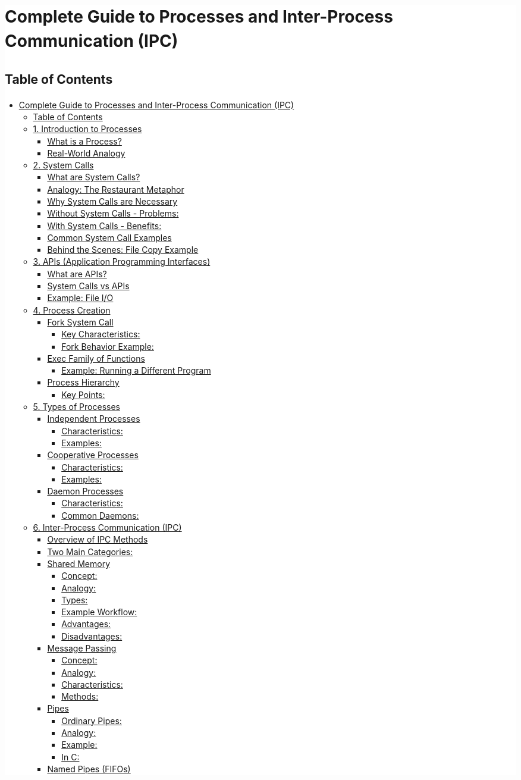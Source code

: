 # Complete Guide to Processes and Inter-Process Communication (IPC)

## Table of Contents

- [Complete Guide to Processes and Inter-Process Communication (IPC)](#complete-guide-to-processes-and-inter-process-communication-ipc)
  - [Table of Contents](#table-of-contents)
  - [1. Introduction to Processes](#1-introduction-to-processes)
    - [What is a Process?](#what-is-a-process)
    - [Real-World Analogy](#real-world-analogy)
  - [2. System Calls](#2-system-calls)
    - [What are System Calls?](#what-are-system-calls)
    - [Analogy: The Restaurant Metaphor](#analogy-the-restaurant-metaphor)
    - [Why System Calls are Necessary](#why-system-calls-are-necessary)
    - [Without System Calls - Problems:](#without-system-calls---problems)
    - [With System Calls - Benefits:](#with-system-calls---benefits)
    - [Common System Call Examples](#common-system-call-examples)
    - [Behind the Scenes: File Copy Example](#behind-the-scenes-file-copy-example)
  - [3. APIs (Application Programming Interfaces)](#3-apis-application-programming-interfaces)
    - [What are APIs?](#what-are-apis)
    - [System Calls vs APIs](#system-calls-vs-apis)
    - [Example: File I/O](#example-file-io)
  - [4. Process Creation](#4-process-creation)
    - [Fork System Call](#fork-system-call)
      - [Key Characteristics:](#key-characteristics)
      - [Fork Behavior Example:](#fork-behavior-example)
    - [Exec Family of Functions](#exec-family-of-functions)
      - [Example: Running a Different Program](#example-running-a-different-program)
    - [Process Hierarchy](#process-hierarchy)
      - [Key Points:](#key-points)
  - [5. Types of Processes](#5-types-of-processes)
    - [Independent Processes](#independent-processes)
      - [Characteristics:](#characteristics)
      - [Examples:](#examples)
    - [Cooperative Processes](#cooperative-processes)
      - [Characteristics:](#characteristics-1)
      - [Examples:](#examples-1)
    - [Daemon Processes](#daemon-processes)
      - [Characteristics:](#characteristics-2)
      - [Common Daemons:](#common-daemons)
  - [6. Inter-Process Communication (IPC)](#6-inter-process-communication-ipc)
    - [Overview of IPC Methods](#overview-of-ipc-methods)
    - [Two Main Categories:](#two-main-categories)
    - [Shared Memory](#shared-memory)
      - [Concept:](#concept)
      - [Analogy:](#analogy)
      - [Types:](#types)
      - [Example Workflow:](#example-workflow)
      - [Advantages:](#advantages)
      - [Disadvantages:](#disadvantages)
    - [Message Passing](#message-passing)
      - [Concept:](#concept-1)
      - [Analogy:](#analogy-1)
      - [Characteristics:](#characteristics-3)
      - [Methods:](#methods)
    - [Pipes](#pipes)
      - [Ordinary Pipes:](#ordinary-pipes)
      - [Analogy:](#analogy-2)
      - [Example:](#example)
      - [In C:](#in-c)
    - [Named Pipes (FIFOs)](#named-pipes-fifos)